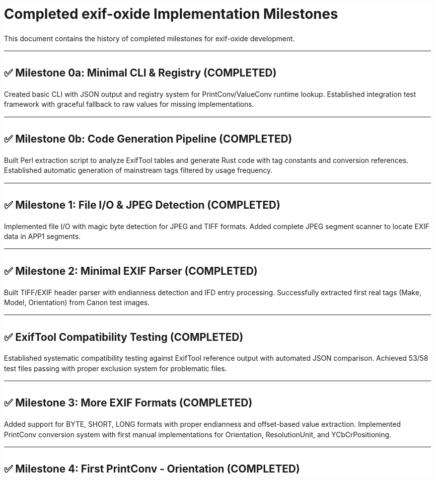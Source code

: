 # Completed exif-oxide Implementation Milestones

This document contains the history of completed milestones for exif-oxide development.

---

## ✅ Milestone 0a: Minimal CLI & Registry (COMPLETED)

Created basic CLI with JSON output and registry system for PrintConv/ValueConv runtime lookup. Established integration test framework with graceful fallback to raw values for missing implementations.

---

## ✅ Milestone 0b: Code Generation Pipeline (COMPLETED)

Built Perl extraction script to analyze ExifTool tables and generate Rust code with tag constants and conversion references. Established automatic generation of mainstream tags filtered by usage frequency.

---

## ✅ Milestone 1: File I/O & JPEG Detection (COMPLETED)

Implemented file I/O with magic byte detection for JPEG and TIFF formats. Added complete JPEG segment scanner to locate EXIF data in APP1 segments.

---

## ✅ Milestone 2: Minimal EXIF Parser (COMPLETED)

Built TIFF/EXIF header parser with endianness detection and IFD entry processing. Successfully extracted first real tags (Make, Model, Orientation) from Canon test images.

---

## ✅ ExifTool Compatibility Testing (COMPLETED)

Established systematic compatibility testing against ExifTool reference output with automated JSON comparison. Achieved 53/58 test files passing with proper exclusion system for problematic files.

---

## ✅ Milestone 3: More EXIF Formats (COMPLETED)

Added support for BYTE, SHORT, LONG formats with proper endianness and offset-based value extraction. Implemented PrintConv conversion system with first manual implementations for Orientation, ResolutionUnit, and YCbCrPositioning.

---

## ✅ Milestone 4: First PrintConv - Orientation (COMPLETED)
